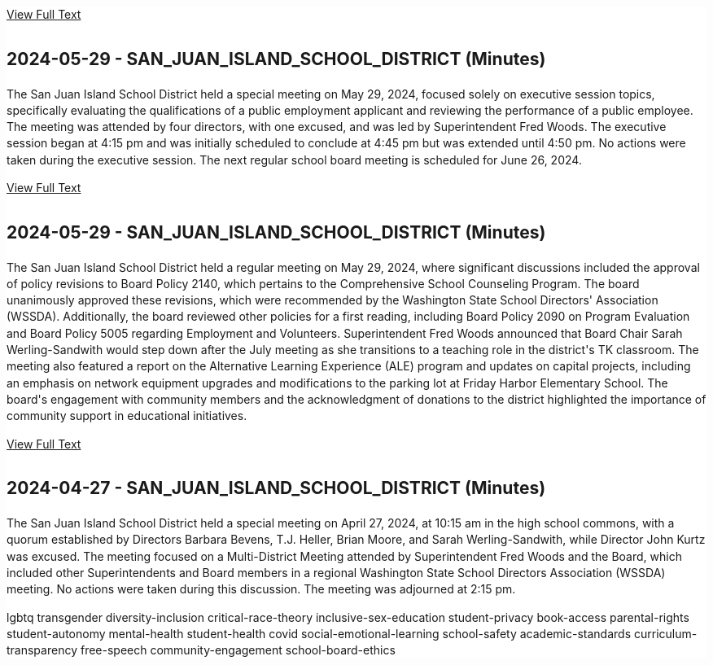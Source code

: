 [View Full Text](https://raw.githubusercontent.com/VoronoiPerspectives/WashingtonStateSchoolBoardExplorer/refs/heads/main/data/countries/usa/states/wa/counties/san_juan/school_boards/san_juan_island_school_district/2024/2024-06-26-regbdmeeting-minutes.txt)

## 2024-05-29 - SAN_JUAN_ISLAND_SCHOOL_DISTRICT (Minutes)

The San Juan Island School District held a special meeting on May 29, 2024, focused solely on executive session topics, specifically evaluating the qualifications of a public employment applicant and reviewing the performance of a public employee. The meeting was attended by four directors, with one excused, and was led by Superintendent Fred Woods. The executive session began at 4:15 pm and was initially scheduled to conclude at 4:45 pm but was extended until 4:50 pm. No actions were taken during the executive session. The next regular school board meeting is scheduled for June 26, 2024.

[View Full Text](https://raw.githubusercontent.com/VoronoiPerspectives/WashingtonStateSchoolBoardExplorer/refs/heads/main/data/countries/usa/states/wa/counties/san_juan/school_boards/san_juan_island_school_district/2024/2024-05-29-spcexecbdmeeting-minutes.txt)

## 2024-05-29 - SAN_JUAN_ISLAND_SCHOOL_DISTRICT (Minutes)

The San Juan Island School District held a regular meeting on May 29, 2024, where significant discussions included the approval of policy revisions to Board Policy 2140, which pertains to the Comprehensive School Counseling Program. The board unanimously approved these revisions, which were recommended by the Washington State School Directors' Association (WSSDA). Additionally, the board reviewed other policies for a first reading, including Board Policy 2090 on Program Evaluation and Board Policy 5005 regarding Employment and Volunteers. Superintendent Fred Woods announced that Board Chair Sarah Werling-Sandwith would step down after the July meeting as she transitions to a teaching role in the district's TK classroom. The meeting also featured a report on the Alternative Learning Experience (ALE) program and updates on capital projects, including an emphasis on network equipment upgrades and modifications to the parking lot at Friday Harbor Elementary School. The board's engagement with community members and the acknowledgment of donations to the district highlighted the importance of community support in educational initiatives.

[View Full Text](https://raw.githubusercontent.com/VoronoiPerspectives/WashingtonStateSchoolBoardExplorer/refs/heads/main/data/countries/usa/states/wa/counties/san_juan/school_boards/san_juan_island_school_district/2024/2024-05-29-regbdmeeting-minutes.txt)

## 2024-04-27 - SAN_JUAN_ISLAND_SCHOOL_DISTRICT (Minutes)

The San Juan Island School District held a special meeting on April 27, 2024, at 10:15 am in the high school commons, with a quorum established by Directors Barbara Bevens, T.J. Heller, Brian Moore, and Sarah Werling-Sandwith, while Director John Kurtz was excused. The meeting focused on a Multi-District Meeting attended by Superintendent Fred Woods and the Board, which included other Superintendents and Board members in a regional Washington State School Directors Association (WSSDA) meeting. No actions were taken during this discussion. The meeting was adjourned at 2:15 pm. 

lgbtq
transgender
diversity-inclusion
critical-race-theory
inclusive-sex-education
student-privacy
book-access
parental-rights
student-autonomy
mental-health
student-health
covid
social-emotional-learning
school-safety
academic-standards
curriculum-transparency
free-speech
community-engagement
school-board-ethics